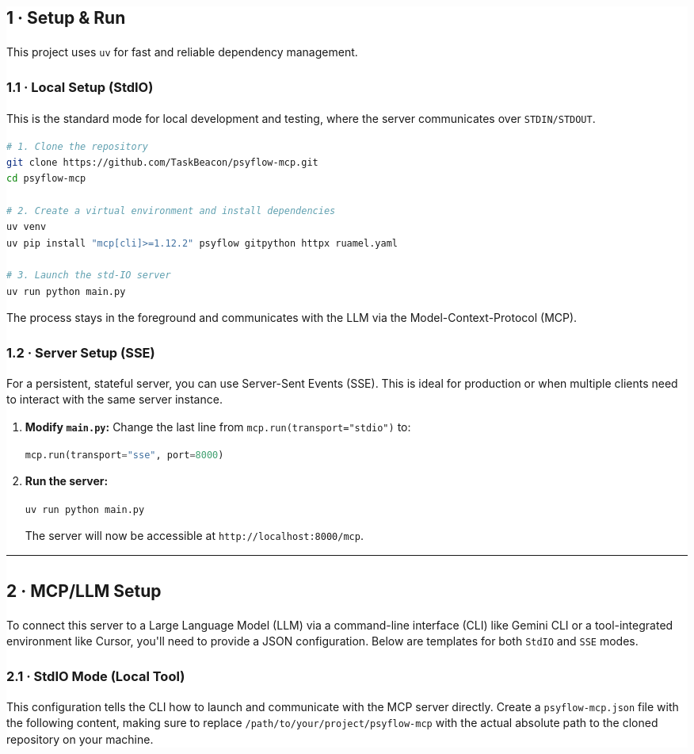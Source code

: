 ## 1 · Setup & Run

This project uses `uv` for fast and reliable dependency management.

### 1.1 · Local Setup (StdIO)

This is the standard mode for local development and testing, where the server communicates over `STDIN/STDOUT`.

```bash
# 1. Clone the repository
git clone https://github.com/TaskBeacon/psyflow-mcp.git
cd psyflow-mcp

# 2. Create a virtual environment and install dependencies
uv venv
uv pip install "mcp[cli]>=1.12.2" psyflow gitpython httpx ruamel.yaml

# 3. Launch the std-IO server
uv run python main.py
```

The process stays in the foreground and communicates with the LLM via the Model-Context-Protocol (MCP).

### 1.2 · Server Setup (SSE)

For a persistent, stateful server, you can use Server-Sent Events (SSE). This is ideal for production or when multiple clients need to interact with the same server instance.

1.  **Modify `main.py`:**
    Change the last line from `mcp.run(transport="stdio")` to:
    ```python
    mcp.run(transport="sse", port=8000)
    ```

2.  **Run the server:**
    ```bash
    uv run python main.py
    ```
    The server will now be accessible at `http://localhost:8000/mcp`.

---

## 2 · MCP/LLM Setup

To connect this server to a Large Language Model (LLM) via a command-line interface (CLI) like Gemini CLI or a tool-integrated environment like Cursor, you'll need to provide a JSON configuration. Below are templates for both `StdIO` and `SSE` modes.

### 2.1 · StdIO Mode (Local Tool)

This configuration tells the CLI how to launch and communicate with the MCP server directly. Create a `psyflow-mcp.json` file with the following content, making sure to replace `/path/to/your/project/psyflow-mcp` with the actual absolute path to the cloned repository on your machine.
